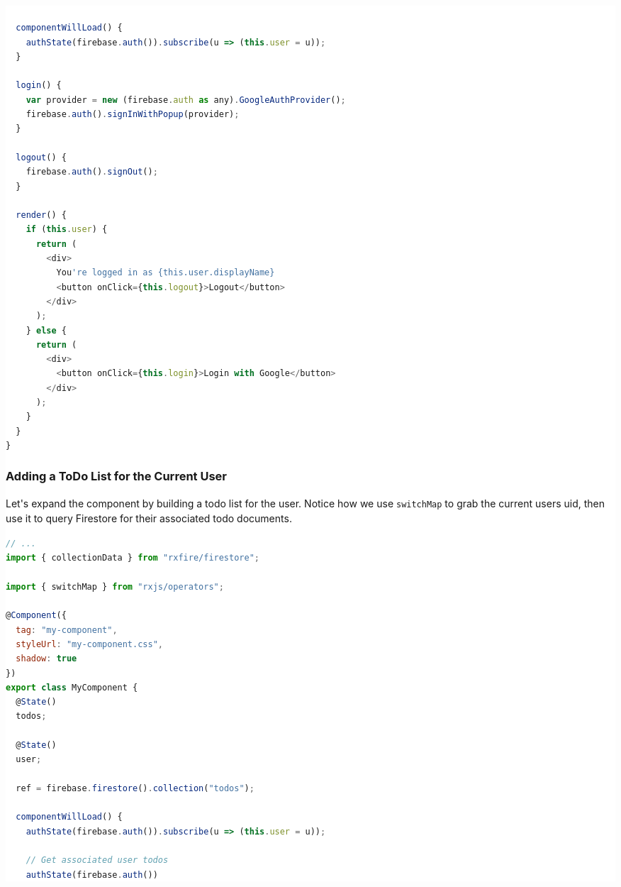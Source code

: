 ```js

  componentWillLoad() {
    authState(firebase.auth()).subscribe(u => (this.user = u));
  }

  login() {
    var provider = new (firebase.auth as any).GoogleAuthProvider();
    firebase.auth().signInWithPopup(provider);
  }

  logout() {
    firebase.auth().signOut();
  }

  render() {
    if (this.user) {
      return (
        <div>
          You're logged in as {this.user.displayName}
          <button onClick={this.logout}>Logout</button>
        </div>
      );
    } else {
      return (
        <div>
          <button onClick={this.login}>Login with Google</button>
        </div>
      );
    }
  }
}
```

### Adding a ToDo List for the Current User

Let's expand the component by building a todo list for the user. Notice how we
use `switchMap` to grab the current users uid, then use it to query Firestore
for their associated todo documents.

```js
// ...
import { collectionData } from "rxfire/firestore";

import { switchMap } from "rxjs/operators";

@Component({
  tag: "my-component",
  styleUrl: "my-component.css",
  shadow: true
})
export class MyComponent {
  @State()
  todos;

  @State()
  user;

  ref = firebase.firestore().collection("todos");

  componentWillLoad() {
    authState(firebase.auth()).subscribe(u => (this.user = u));

    // Get associated user todos
    authState(firebase.auth())
```